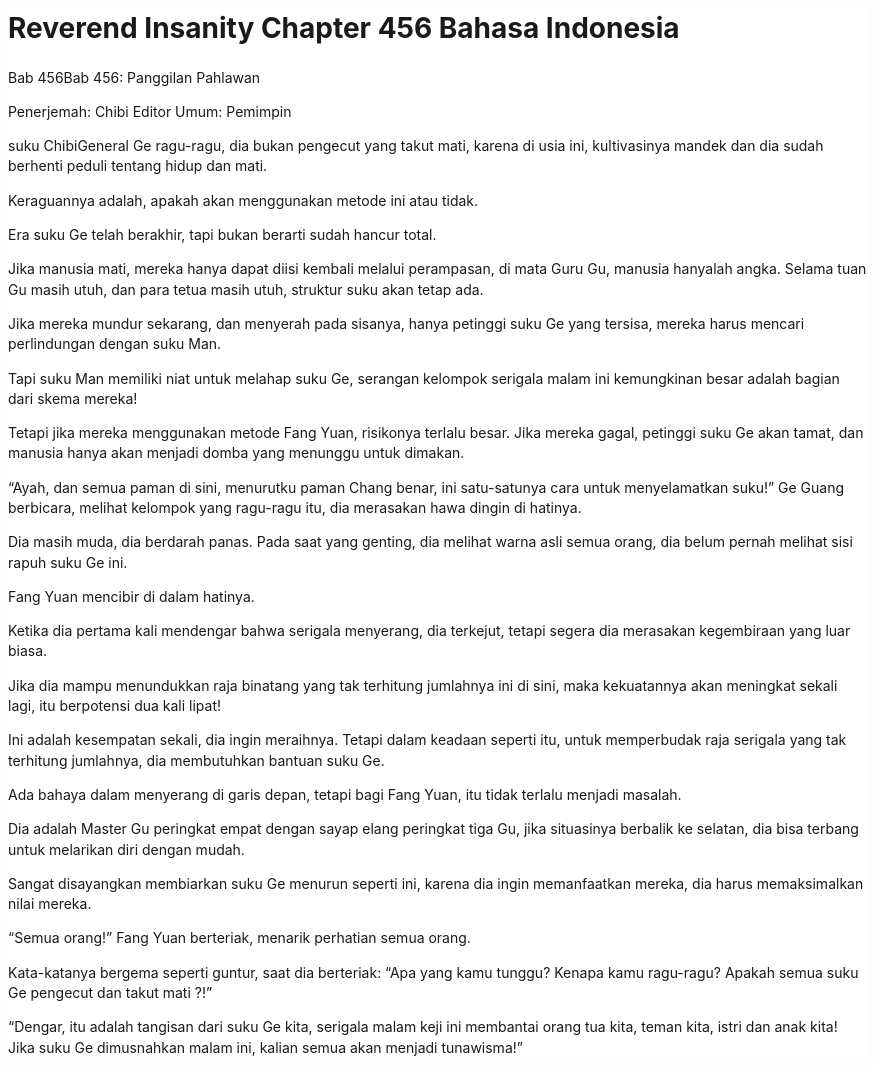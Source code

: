 # Reverend Insanity Chapter 456 Bahasa Indonesia

Bab 456Bab 456: Panggilan Pahlawan

Penerjemah: Chibi Editor Umum: Pemimpin

suku ChibiGeneral Ge ragu-ragu, dia bukan pengecut yang takut mati, karena di usia ini, kultivasinya mandek dan dia sudah berhenti peduli tentang hidup dan mati.

Keraguannya adalah, apakah akan menggunakan metode ini atau tidak.

Era suku Ge telah berakhir, tapi bukan berarti sudah hancur total.

Jika manusia mati, mereka hanya dapat diisi kembali melalui perampasan, di mata Guru Gu, manusia hanyalah angka. Selama tuan Gu masih utuh, dan para tetua masih utuh, struktur suku akan tetap ada.

Jika mereka mundur sekarang, dan menyerah pada sisanya, hanya petinggi suku Ge yang tersisa, mereka harus mencari perlindungan dengan suku Man.

Tapi suku Man memiliki niat untuk melahap suku Ge, serangan kelompok serigala malam ini kemungkinan besar adalah bagian dari skema mereka!

Tetapi jika mereka menggunakan metode Fang Yuan, risikonya terlalu besar. Jika mereka gagal, petinggi suku Ge akan tamat, dan manusia hanya akan menjadi domba yang menunggu untuk dimakan.

“Ayah, dan semua paman di sini, menurutku paman Chang benar, ini satu-satunya cara untuk menyelamatkan suku!” Ge Guang berbicara, melihat kelompok yang ragu-ragu itu, dia merasakan hawa dingin di hatinya.

Dia masih muda, dia berdarah panas. Pada saat yang genting, dia melihat warna asli semua orang, dia belum pernah melihat sisi rapuh suku Ge ini.

Fang Yuan mencibir di dalam hatinya.

Ketika dia pertama kali mendengar bahwa serigala menyerang, dia terkejut, tetapi segera dia merasakan kegembiraan yang luar biasa.

Jika dia mampu menundukkan raja binatang yang tak terhitung jumlahnya ini di sini, maka kekuatannya akan meningkat sekali lagi, itu berpotensi dua kali lipat!

Ini adalah kesempatan sekali, dia ingin meraihnya. Tetapi dalam keadaan seperti itu, untuk memperbudak raja serigala yang tak terhitung jumlahnya, dia membutuhkan bantuan suku Ge.

Ada bahaya dalam menyerang di garis depan, tetapi bagi Fang Yuan, itu tidak terlalu menjadi masalah.

Dia adalah Master Gu peringkat empat dengan sayap elang peringkat tiga Gu, jika situasinya berbalik ke selatan, dia bisa terbang untuk melarikan diri dengan mudah.

Sangat disayangkan membiarkan suku Ge menurun seperti ini, karena dia ingin memanfaatkan mereka, dia harus memaksimalkan nilai mereka.

“Semua orang!” Fang Yuan berteriak, menarik perhatian semua orang.

Kata-katanya bergema seperti guntur, saat dia berteriak: “Apa yang kamu tunggu? Kenapa kamu ragu-ragu? Apakah semua suku Ge pengecut dan takut mati ?!”

“Dengar, itu adalah tangisan dari suku Ge kita, serigala malam keji ini membantai orang tua kita, teman kita, istri dan anak kita! Jika suku Ge dimusnahkan malam ini, kalian semua akan menjadi tunawisma!”

